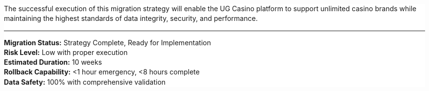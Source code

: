 The successful execution of this migration strategy will enable the UG Casino platform to support unlimited casino brands while maintaining the highest standards of data integrity, security, and performance.

---

**Migration Status:** Strategy Complete, Ready for Implementation  
**Risk Level:** Low with proper execution  
**Estimated Duration:** 10 weeks  
**Rollback Capability:** <1 hour emergency, <8 hours complete  
**Data Safety:** 100% with comprehensive validation